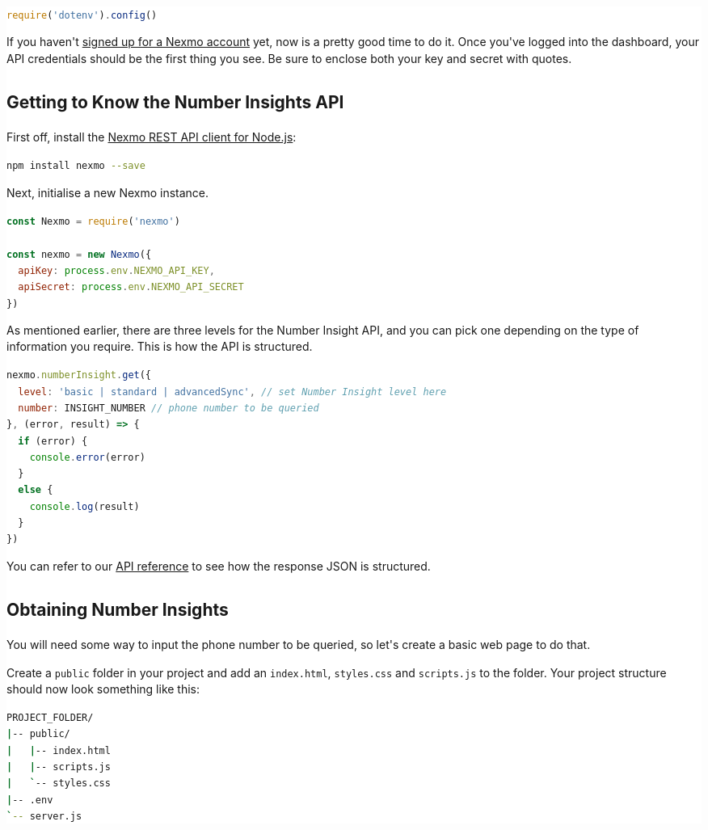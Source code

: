 ```javascript
require('dotenv').config()
```

If you haven't [signed up for a Nexmo account](https://dashboard.nexmo.com/sign-up) yet, now is a pretty good time to do it. Once you've logged into the dashboard, your API credentials should be the first thing you see. Be sure to enclose both your key and secret with quotes.

## Getting to Know the Number Insights API

First off, install the [Nexmo REST API client for Node.js](https://github.com/Nexmo/nexmo-node):

```bash
npm install nexmo --save
```

Next, initialise a new Nexmo instance.

```javascript
const Nexmo = require('nexmo')

const nexmo = new Nexmo({
  apiKey: process.env.NEXMO_API_KEY,
  apiSecret: process.env.NEXMO_API_SECRET
})
```

As mentioned earlier, there are three levels for the Number Insight API, and you can pick one depending on the type of information you require. This is how the API is structured.

```javascript
nexmo.numberInsight.get({
  level: 'basic | standard | advancedSync', // set Number Insight level here
  number: INSIGHT_NUMBER // phone number to be queried
}, (error, result) => {
  if (error) {
    console.error(error)
  }
  else {
    console.log(result)
  }
})
```

You can refer to our [API reference](https://developer.nexmo.com/api/number-insight) to see how the response JSON is structured.

## Obtaining Number Insights

You will need some way to input the phone number to be queried, so let's create a basic web page to do that.

Create a `public` folder in your project and add an `index.html`, `styles.css` and `scripts.js` to the folder. Your project structure should now look something like this:

```bash
PROJECT_FOLDER/
|-- public/
|   |-- index.html
|   |-- scripts.js
|   `-- styles.css
|-- .env
`-- server.js
```
